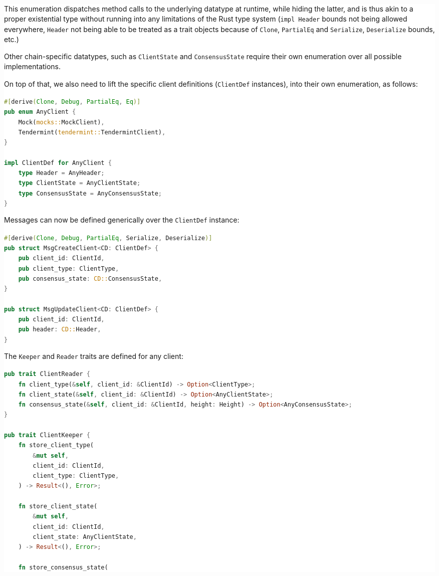 ```rust
```

This enumeration dispatches method calls to the underlying datatype at runtime, while
hiding the latter, and is thus akin to a proper existential type without running
into any limitations of the Rust type system (`impl Header` bounds not being allowed
everywhere, `Header` not being able to be treated as a trait objects because of `Clone`,
`PartialEq` and `Serialize`, `Deserialize` bounds, etc.)

Other chain-specific datatypes, such as `ClientState` and `ConsensusState` require their own
enumeration over all possible implementations.

On top of that, we also need to lift the specific client definitions (`ClientDef` instances),
into their own enumeration, as follows:

```rust
#[derive(Clone, Debug, PartialEq, Eq)]
pub enum AnyClient {
    Mock(mocks::MockClient),
    Tendermint(tendermint::TendermintClient),
}

impl ClientDef for AnyClient {
    type Header = AnyHeader;
    type ClientState = AnyClientState;
    type ConsensusState = AnyConsensusState;
}
```

Messages can now be defined generically over the `ClientDef` instance:


```rust
#[derive(Clone, Debug, PartialEq, Serialize, Deserialize)]
pub struct MsgCreateClient<CD: ClientDef> {
    pub client_id: ClientId,
    pub client_type: ClientType,
    pub consensus_state: CD::ConsensusState,
}

pub struct MsgUpdateClient<CD: ClientDef> {
    pub client_id: ClientId,
    pub header: CD::Header,
}
```

The `Keeper` and `Reader` traits are defined for any client:

```rust
pub trait ClientReader {
    fn client_type(&self, client_id: &ClientId) -> Option<ClientType>;
    fn client_state(&self, client_id: &ClientId) -> Option<AnyClientState>;
    fn consensus_state(&self, client_id: &ClientId, height: Height) -> Option<AnyConsensusState>;
}

pub trait ClientKeeper {
    fn store_client_type(
        &mut self,
        client_id: ClientId,
        client_type: ClientType,
    ) -> Result<(), Error>;

    fn store_client_state(
        &mut self,
        client_id: ClientId,
        client_state: AnyClientState,
    ) -> Result<(), Error>;

    fn store_consensus_state(
```

[events]: https://github.com/soohoio/hermes/blob/bf84a73ef7b3d5e9a434c9af96165997382dcc9d/modules/src/events.rs#L15-L43
